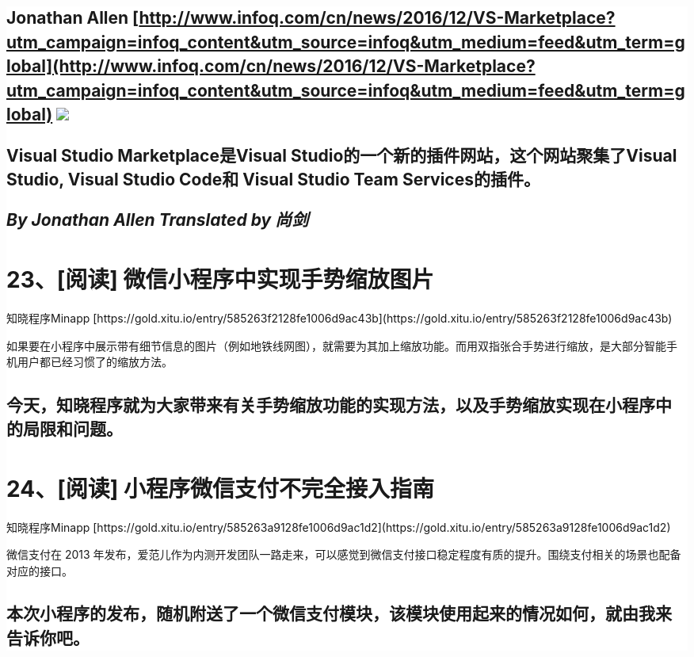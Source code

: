 Jonathan Allen
[http://www.infoq.com/cn/news/2016/12/VS-Marketplace?utm_campaign=infoq_content&utm_source=infoq&utm_medium=feed&utm_term=global](http://www.infoq.com/cn/news/2016/12/VS-Marketplace?utm_campaign=infoq_content&utm_source=infoq&utm_medium=feed&utm_term=global)
<img src="http://www.infoq.com/styles/i/logo_bigger.jpg"/><p>Visual Studio Marketplace是Visual Studio的一个新的插件网站，这个网站聚集了Visual Studio, Visual Studio Code和 Visual Studio Team Services的插件。</p> <i>By Jonathan Allen</i> <i> Translated by 尚剑</i>
---------------
<h1 id="#title_22" >23、[阅读] 微信小程序中实现手势缩放图片</h1>
知晓程序Minapp
[https://gold.xitu.io/entry/585263f2128fe1006d9ac43b](https://gold.xitu.io/entry/585263f2128fe1006d9ac43b)
<p>如果要在小程序中展示带有细节信息的图片（例如地铁线网图），就需要为其加上缩放功能。而用双指张合手势进行缩放，是大部分智能手机用户都已经习惯了的缩放方法。

今天，知晓程序就为大家带来有关手势缩放功能的实现方法，以及手势缩放实现在小程序中的局限和问题。</p><p></p>
---------------
<h1 id="#title_23" >24、[阅读] 小程序微信支付不完全接入指南</h1>
知晓程序Minapp
[https://gold.xitu.io/entry/585263a9128fe1006d9ac1d2](https://gold.xitu.io/entry/585263a9128fe1006d9ac1d2)
<p>微信支付在 2013 年发布，爱范儿作为内测开发团队一路走来，可以感觉到微信支付接口稳定程度有质的提升。围绕支付相关的场景也配备对应的接口。

本次小程序的发布，随机附送了一个微信支付模块，该模块使用起来的情况如何，就由我来告诉你吧。</p><p></p>
---------------